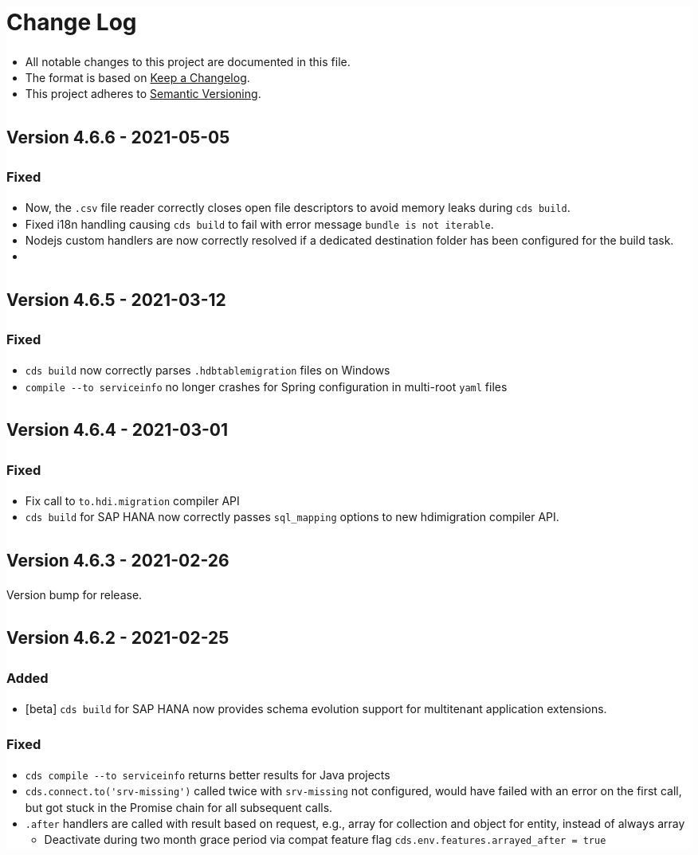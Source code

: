 # Change Log

- All notable changes to this project are documented in this file.
- The format is based on [Keep a Changelog](http://keepachangelog.com/).
- This project adheres to [Semantic Versioning](http://semver.org/).

## Version 4.6.6 - 2021-05-05

### Fixed

- Now, the `.csv` file reader correctly closes open file descriptors to avoid memory leaks during `cds build`.
- Fixed i18n handling causing `cds build` to fail with error message `bundle is not iterable`.
- Nodejs custom handlers are now correctly resolved if a dedicated destination folder has been configured for the build task.
-
## Version 4.6.5 - 2021-03-12

### Fixed

- `cds build` now correctly parses `.hdbtablemigration` files on Windows
- `compile --to serviceinfo` no longer crashes for Spring configuration in multi-root `yaml` files

## Version 4.6.4 - 2021-03-01

### Fixed

- Fix call to `to.hdi.migration` compiler API
- `cds build` for SAP HANA now correctly passes `sql_mapping` options to new hdimigration compiler API.

## Version 4.6.3 - 2021-02-26

Version bump for release.

## Version 4.6.2 - 2021-02-25

### Added
- [beta] `cds build` for SAP HANA now provides schema evolution support for multitenant application extensions.

### Fixed

- `cds compile --to serviceinfo` returns better results for Java projects
- `cds.connect.to('srv-missing')` called twice with `srv-missing` not configured, would have failed with an error on the first call, but got stuck in the Promise chain for all subsequent calls.
- `.after` handlers are called with result based on request, e.g., array for collection and object for entity, instead of always array
  - Deactivate during two month grace period via compat feature flag `cds.env.features.arrayed_after = true`
